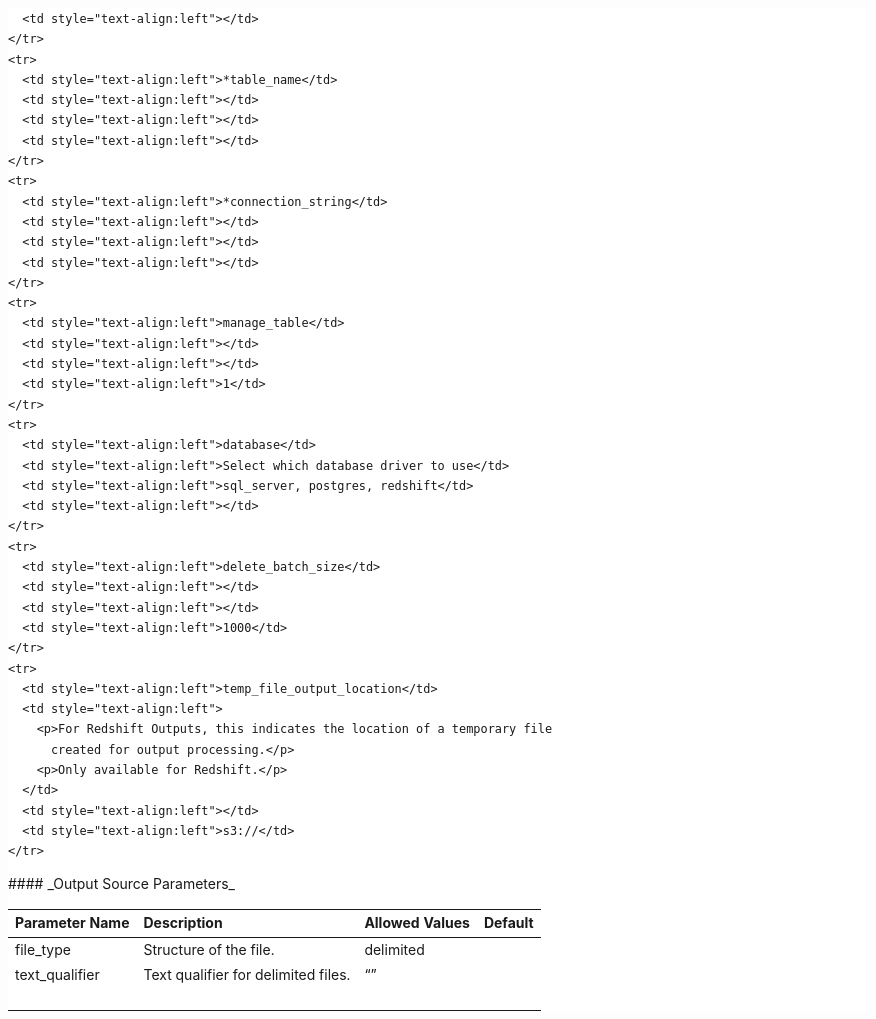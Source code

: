       <td style="text-align:left"></td>
    </tr>
    <tr>
      <td style="text-align:left">*table_name</td>
      <td style="text-align:left"></td>
      <td style="text-align:left"></td>
      <td style="text-align:left"></td>
    </tr>
    <tr>
      <td style="text-align:left">*connection_string</td>
      <td style="text-align:left"></td>
      <td style="text-align:left"></td>
      <td style="text-align:left"></td>
    </tr>
    <tr>
      <td style="text-align:left">manage_table</td>
      <td style="text-align:left"></td>
      <td style="text-align:left"></td>
      <td style="text-align:left">1</td>
    </tr>
    <tr>
      <td style="text-align:left">database</td>
      <td style="text-align:left">Select which database driver to use</td>
      <td style="text-align:left">sql_server, postgres, redshift</td>
      <td style="text-align:left"></td>
    </tr>
    <tr>
      <td style="text-align:left">delete_batch_size</td>
      <td style="text-align:left"></td>
      <td style="text-align:left"></td>
      <td style="text-align:left">1000</td>
    </tr>
    <tr>
      <td style="text-align:left">temp_file_output_location</td>
      <td style="text-align:left">
        <p>For Redshift Outputs, this indicates the location of a temporary file
          created for output processing.</p>
        <p>Only available for Redshift.</p>
      </td>
      <td style="text-align:left"></td>
      <td style="text-align:left">s3://</td>
    </tr>
  </tbody>
</table>#### _Output Source Parameters_

| **Parameter Name** | **Description** | **Allowed Values** | **Default** |
| :--- | :--- | :--- | :--- |
| file\_type | Structure of the file. | delimited |  |
| text\_qualifier | Text qualifier for delimited files. | “” |  |
|  |  |  |  |
|  |  |  |  |
|  |  |  |  |
|  |  |  |  |
